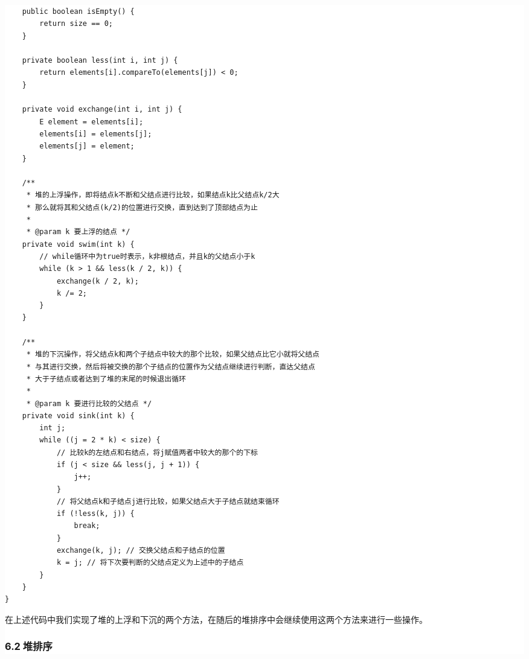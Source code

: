 	    public boolean isEmpty() {
	        return size == 0;
	    }
	
	    private boolean less(int i, int j) {
	        return elements[i].compareTo(elements[j]) < 0;
	    }
	
	    private void exchange(int i, int j) {
	        E element = elements[i];
	        elements[i] = elements[j];
	        elements[j] = element;
	    }
	
	    /**
	     * 堆的上浮操作，即将结点k不断和父结点进行比较，如果结点k比父结点k/2大
	     * 那么就将其和父结点(k/2)的位置进行交换，直到达到了顶部结点为止
	     *
	     * @param k 要上浮的结点 */
	    private void swim(int k) {
            // while循环中为true时表示，k非根结点，并且k的父结点小于k
	        while (k > 1 && less(k / 2, k)) {
	            exchange(k / 2, k);
	            k /= 2;
	        }
	    }
	
	    /**
	     * 堆的下沉操作，将父结点k和两个子结点中较大的那个比较，如果父结点比它小就将父结点
	     * 与其进行交换，然后将被交换的那个子结点的位置作为父结点继续进行判断，直达父结点
	     * 大于子结点或者达到了堆的末尾的时候退出循环
	     *
	     * @param k 要进行比较的父结点 */
	    private void sink(int k) {
            int j;
	        while ((j = 2 * k) < size) {
                // 比较k的左结点和右结点，将j赋值两者中较大的那个的下标
	            if (j < size && less(j, j + 1)) { 
	                j++;
	            }
                // 将父结点k和子结点j进行比较，如果父结点大于子结点就结束循环
	            if (!less(k, j)) { 
	                break;
	            }
	            exchange(k, j); // 交换父结点和子结点的位置
	            k = j; // 将下次要判断的父结点定义为上述中的子结点
	        }
	    }
	}

在上述代码中我们实现了堆的上浮和下沉的两个方法，在随后的堆排序中会继续使用这两个方法来进行一些操作。

### 6.2 堆排序
